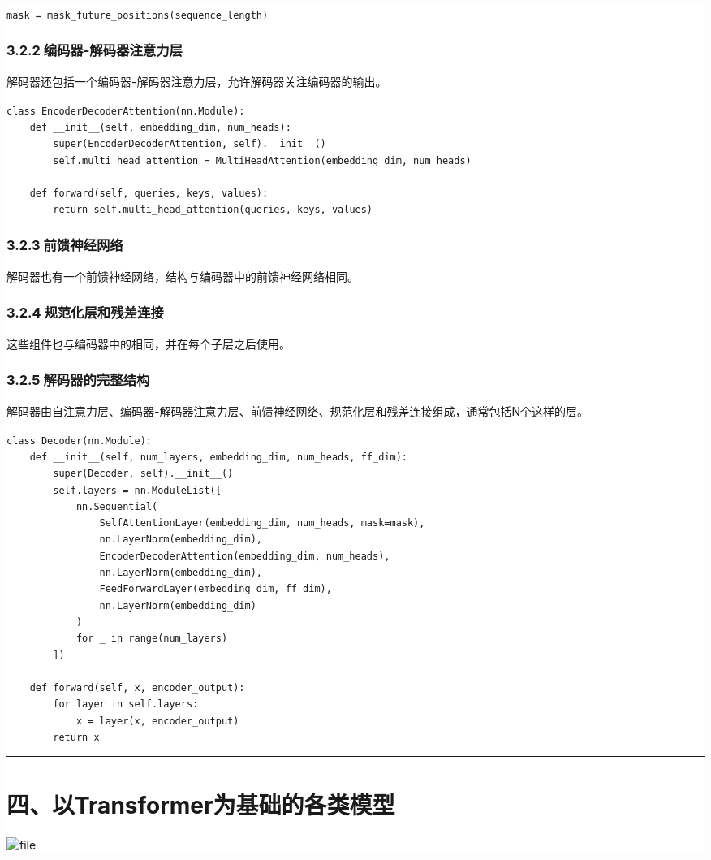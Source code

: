     mask = mask_future_positions(sequence_length)
    

### 3.2.2 编码器-解码器注意力层

解码器还包括一个编码器-解码器注意力层，允许解码器关注编码器的输出。

    class EncoderDecoderAttention(nn.Module):
        def __init__(self, embedding_dim, num_heads):
            super(EncoderDecoderAttention, self).__init__()
            self.multi_head_attention = MultiHeadAttention(embedding_dim, num_heads)
        
        def forward(self, queries, keys, values):
            return self.multi_head_attention(queries, keys, values)
    

### 3.2.3 前馈神经网络

解码器也有一个前馈神经网络，结构与编码器中的前馈神经网络相同。

### 3.2.4 规范化层和残差连接

这些组件也与编码器中的相同，并在每个子层之后使用。

### 3.2.5 解码器的完整结构

解码器由自注意力层、编码器-解码器注意力层、前馈神经网络、规范化层和残差连接组成，通常包括N个这样的层。

    class Decoder(nn.Module):
        def __init__(self, num_layers, embedding_dim, num_heads, ff_dim):
            super(Decoder, self).__init__()
            self.layers = nn.ModuleList([
                nn.Sequential(
                    SelfAttentionLayer(embedding_dim, num_heads, mask=mask),
                    nn.LayerNorm(embedding_dim),
                    EncoderDecoderAttention(embedding_dim, num_heads),
                    nn.LayerNorm(embedding_dim),
                    FeedForwardLayer(embedding_dim, ff_dim),
                    nn.LayerNorm(embedding_dim)
                )
                for _ in range(num_layers)
            ])
    
        def forward(self, x, encoder_output):
            for layer in self.layers:
                x = layer(x, encoder_output)
            return x
    

* * *

四、以Transformer为基础的各类模型
======================

![file](https://img2023.cnblogs.com/other/488581/202308/488581-20230812211001217-1057533507.png)
